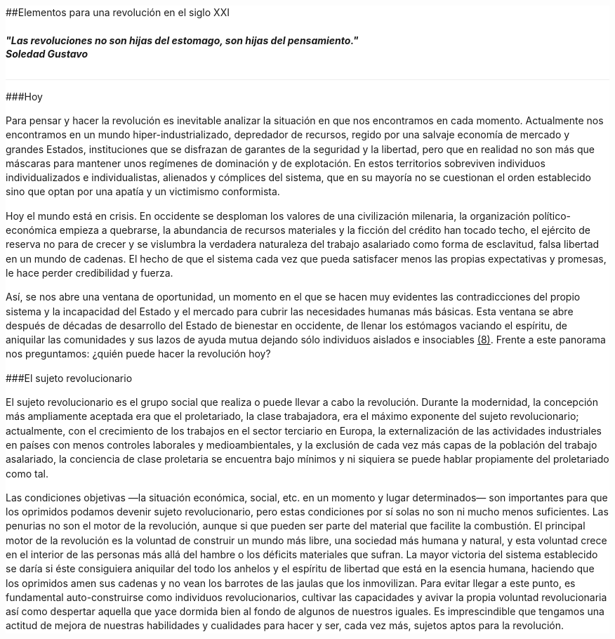 ##Elementos para una revolución en el siglo XXI

<div style="text-align:left;font-style:italic;line-height:1.4em;border-bottom:1px solid #eee;padding-bottom: 0.5em;">
    <h4>"Las revoluciones no son hijas del estomago, son hijas del pensamiento."<br>Soledad Gustavo</h4>
</div>

###Hoy

Para pensar y hacer la revolución  es inevitable analizar la situación en que nos encontramos en cada momento. Actualmente nos encontramos en un mundo hiper-industrializado, depredador de recursos, regido por una salvaje economía de mercado y grandes Estados, instituciones que se disfrazan de garantes de la seguridad y la libertad, pero que en realidad no son más que máscaras para mantener unos regímenes de dominación y de explotación. En estos territorios sobreviven individuos individualizados e individualistas, alienados y cómplices del sistema, que en su mayoría no se cuestionan el orden establecido sino que optan por una apatía y un victimismo conformista.

Hoy el mundo está en crisis. En occidente se desploman los valores de una civilización milenaria, la organización político-económica empieza a quebrarse, la abundancia de recursos materiales y la ficción del crédito han tocado techo, el ejército de reserva no para de crecer y se vislumbra la verdadera naturaleza del trabajo asalariado como forma de esclavitud, falsa libertad en un mundo de cadenas. El hecho de que el sistema cada vez que pueda satisfacer menos las propias expectativas y promesas, le hace perder credibilidad y fuerza.

Así, se nos abre una ventana de oportunidad, un momento en el que se hacen muy evidentes las contradicciones del propio sistema y la incapacidad del Estado y el mercado para cubrir las necesidades humanas más básicas. Esta ventana se abre después de décadas de desarrollo del Estado de bienestar en occidente, de llenar los estómagos vaciando el espíritu, de aniquilar las comunidades y sus lazos de ayuda mutua dejando sólo individuos aislados e insociables <a id="note-8-num" href="#note-8">(8)</a>. Frente a este panorama nos preguntamos: ¿quién puede hacer la revolución hoy?

###El sujeto revolucionario

El sujeto revolucionario es el grupo social que realiza o puede llevar a cabo la revolución. Durante la modernidad, la concepción más ampliamente aceptada era que el proletariado, la clase trabajadora, era el máximo exponente del sujeto revolucionario; actualmente, con el crecimiento de los trabajos en el sector terciario en Europa, la externalización de las actividades industriales en países con menos controles laborales y medioambientales, y la exclusión de cada vez más capas de la población del trabajo asalariado, la conciencia de clase proletaria se encuentra bajo mínimos y ni siquiera se puede hablar propiamente del proletariado como tal.

Las condiciones objetivas &mdash;la situación económica, social, etc. en un momento y lugar determinados&mdash; son importantes para que los oprimidos podamos devenir sujeto revolucionario, pero estas condiciones por sí solas no son ni mucho menos suficientes. Las penurias no son el motor de la revolución, aunque si que pueden ser parte del material que facilite la combustión. El principal motor de la revolución es la voluntad de construir un mundo más libre, una sociedad más humana y natural, y esta voluntad crece en el interior de las personas más allá del hambre o los déficits materiales que sufran. La mayor victoria del sistema establecido se daría si éste consiguiera aniquilar del todo los anhelos y el espíritu de libertad que está en la esencia humana, haciendo que los oprimidos amen sus cadenas y no vean los barrotes de las jaulas que los inmovilizan. Para evitar llegar a este punto, es fundamental auto-construirse como individuos revolucionarios, cultivar las capacidades y avivar la propia voluntad revolucionaria así como despertar aquella que yace dormida bien al fondo de algunos de nuestros iguales. Es imprescindible que tengamos una actitud de mejora de nuestras habilidades y cualidades para hacer y ser, cada vez más, sujetos aptos para la revolución.
